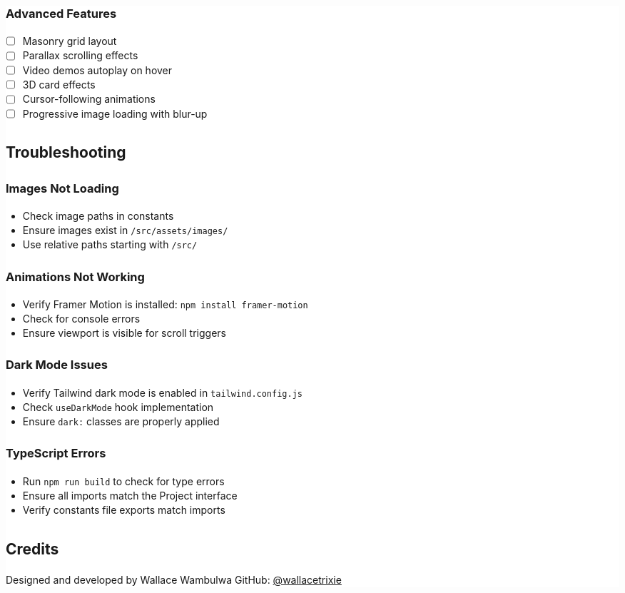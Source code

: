 ### Advanced Features
- [ ] Masonry grid layout
- [ ] Parallax scrolling effects
- [ ] Video demos autoplay on hover
- [ ] 3D card effects
- [ ] Cursor-following animations
- [ ] Progressive image loading with blur-up

## Troubleshooting

### Images Not Loading
- Check image paths in constants
- Ensure images exist in `/src/assets/images/`
- Use relative paths starting with `/src/`

### Animations Not Working
- Verify Framer Motion is installed: `npm install framer-motion`
- Check for console errors
- Ensure viewport is visible for scroll triggers

### Dark Mode Issues
- Verify Tailwind dark mode is enabled in `tailwind.config.js`
- Check `useDarkMode` hook implementation
- Ensure `dark:` classes are properly applied

### TypeScript Errors
- Run `npm run build` to check for type errors
- Ensure all imports match the Project interface
- Verify constants file exports match imports

## Credits

Designed and developed by Wallace Wambulwa
GitHub: [@wallacetrixie](https://github.com/wallacetrixie)
